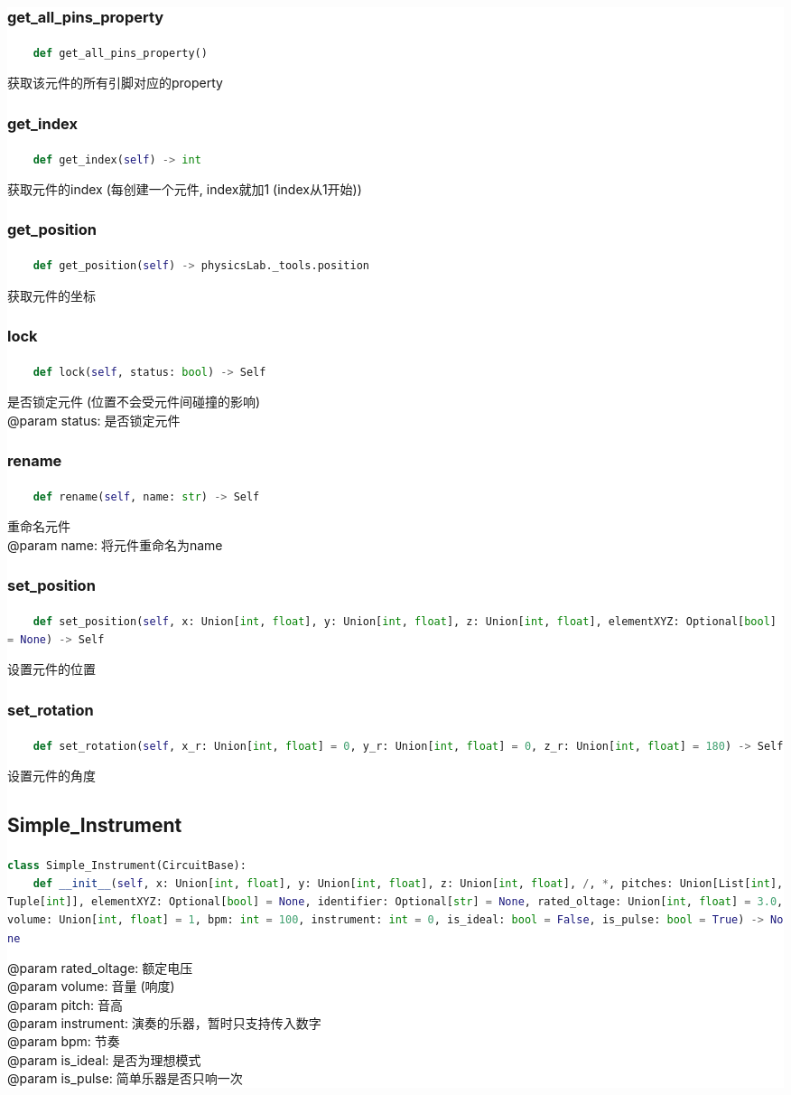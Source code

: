 ### get_all_pins_property
```Python
    def get_all_pins_property()
```
获取该元件的所有引脚对应的property  
  

### get_index
```Python
    def get_index(self) -> int
```
获取元件的index (每创建一个元件, index就加1 (index从1开始))  

### get_position
```Python
    def get_position(self) -> physicsLab._tools.position
```
获取元件的坐标  

### lock
```Python
    def lock(self, status: bool) -> Self
```
是否锁定元件 (位置不会受元件间碰撞的影响)  
@param status: 是否锁定元件  

### rename
```Python
    def rename(self, name: str) -> Self
```
重命名元件  
@param name: 将元件重命名为name  

### set_position
```Python
    def set_position(self, x: Union[int, float], y: Union[int, float], z: Union[int, float], elementXYZ: Optional[bool] = None) -> Self
```
设置元件的位置  
  

### set_rotation
```Python
    def set_rotation(self, x_r: Union[int, float] = 0, y_r: Union[int, float] = 0, z_r: Union[int, float] = 180) -> Self
```
设置元件的角度  

## <h2 id="Simple_Instrument"> Simple_Instrument </h2>
```Python
class Simple_Instrument(CircuitBase):
    def __init__(self, x: Union[int, float], y: Union[int, float], z: Union[int, float], /, *, pitches: Union[List[int], Tuple[int]], elementXYZ: Optional[bool] = None, identifier: Optional[str] = None, rated_oltage: Union[int, float] = 3.0, volume: Union[int, float] = 1, bpm: int = 100, instrument: int = 0, is_ideal: bool = False, is_pulse: bool = True) -> None
```
@param rated_oltage: 额定电压  
@param volume: 音量 (响度)  
@param pitch: 音高  
@param instrument: 演奏的乐器，暂时只支持传入数字  
@param bpm: 节奏  
@param is_ideal: 是否为理想模式  
@param is_pulse: 简单乐器是否只响一次  
